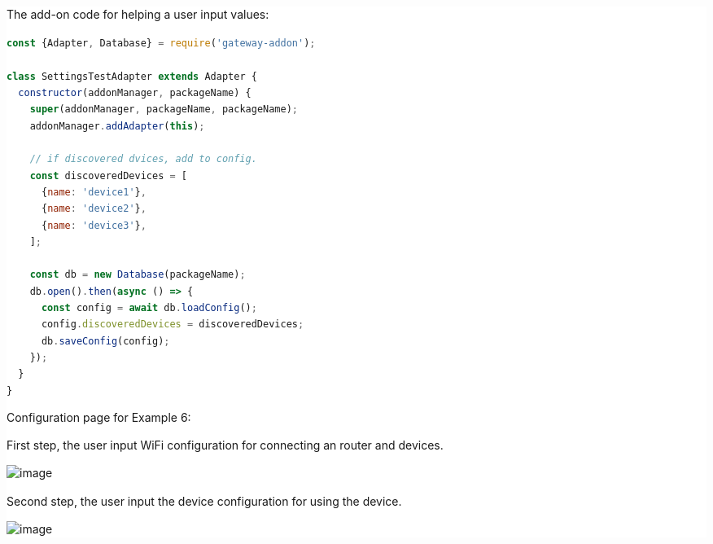The add-on code for helping a user input values:

```js
const {Adapter, Database} = require('gateway-addon');

class SettingsTestAdapter extends Adapter {
  constructor(addonManager, packageName) {
    super(addonManager, packageName, packageName);
    addonManager.addAdapter(this);

    // if discovered dvices, add to config.
    const discoveredDevices = [
      {name: 'device1'},
      {name: 'device2'},
      {name: 'device3'},
    ];

    const db = new Database(packageName);
    db.open().then(async () => {
      const config = await db.loadConfig();
      config.discoveredDevices = discoveredDevices;
      db.saveConfig(config);
    });
  }
}
```

Configuration page for Example 6:

First step, the user input WiFi configuration for connecting an router and devices.

![image](https://user-images.githubusercontent.com/20137651/39063736-fbad0f26-4506-11e8-9e49-a589b3fc83db.png)

Second step, the user input the device configuration for using the device.

![image](https://user-images.githubusercontent.com/20137651/39064028-e809fac8-4507-11e8-9c8c-108888b6e985.png)